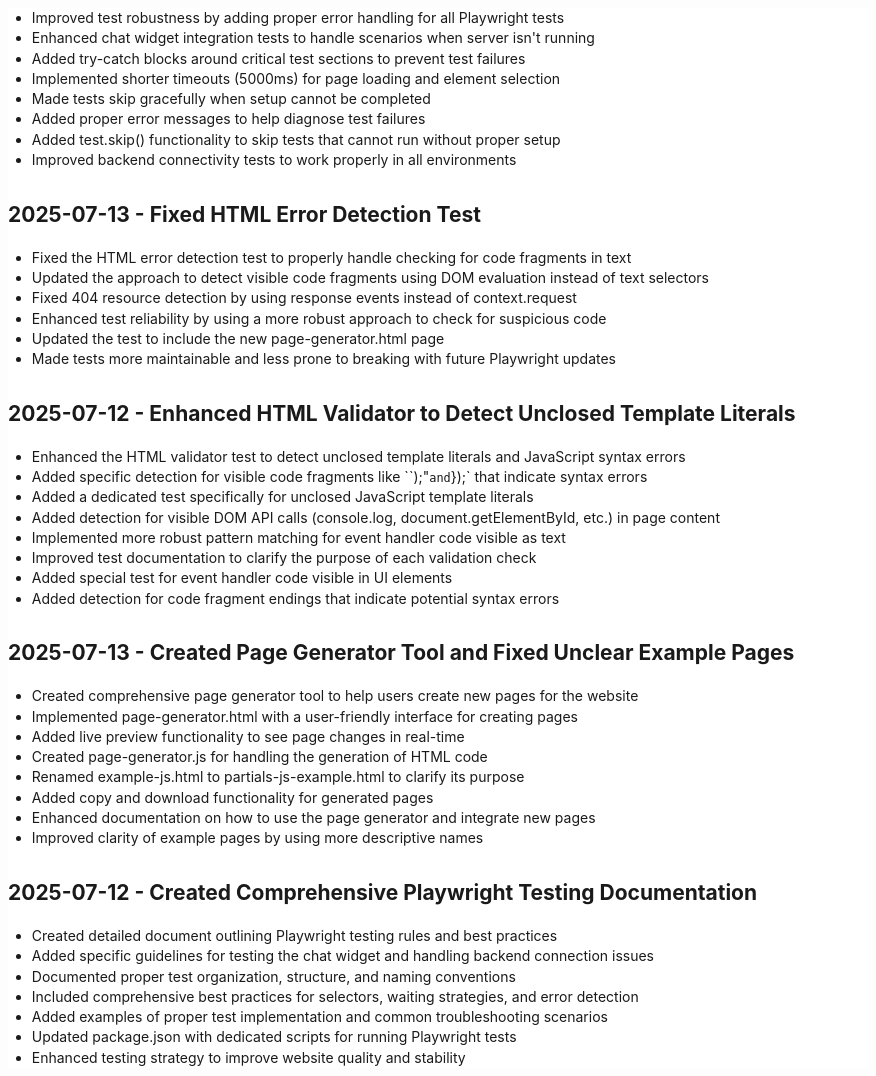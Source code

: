 - Improved test robustness by adding proper error handling for all Playwright tests
- Enhanced chat widget integration tests to handle scenarios when server isn't running
- Added try-catch blocks around critical test sections to prevent test failures
- Implemented shorter timeouts (5000ms) for page loading and element selection
- Made tests skip gracefully when setup cannot be completed
- Added proper error messages to help diagnose test failures
- Added test.skip() functionality to skip tests that cannot run without proper setup
- Improved backend connectivity tests to work properly in all environments

## 2025-07-13 - Fixed HTML Error Detection Test

- Fixed the HTML error detection test to properly handle checking for code fragments in text
- Updated the approach to detect visible code fragments using DOM evaluation instead of text selectors
- Fixed 404 resource detection by using response events instead of context.request
- Enhanced test reliability by using a more robust approach to check for suspicious code
- Updated the test to include the new page-generator.html page
- Made tests more maintainable and less prone to breaking with future Playwright updates

## 2025-07-12 - Enhanced HTML Validator to Detect Unclosed Template Literals

- Enhanced the HTML validator test to detect unclosed template literals and JavaScript syntax errors
- Added specific detection for visible code fragments like ``);"` and `});` that indicate syntax errors
- Added a dedicated test specifically for unclosed JavaScript template literals
- Added detection for visible DOM API calls (console.log, document.getElementById, etc.) in page content
- Implemented more robust pattern matching for event handler code visible as text
- Improved test documentation to clarify the purpose of each validation check
- Added special test for event handler code visible in UI elements
- Added detection for code fragment endings that indicate potential syntax errors

## 2025-07-13 - Created Page Generator Tool and Fixed Unclear Example Pages

- Created comprehensive page generator tool to help users create new pages for the website
- Implemented page-generator.html with a user-friendly interface for creating pages
- Added live preview functionality to see page changes in real-time
- Created page-generator.js for handling the generation of HTML code
- Renamed example-js.html to partials-js-example.html to clarify its purpose
- Added copy and download functionality for generated pages
- Enhanced documentation on how to use the page generator and integrate new pages
- Improved clarity of example pages by using more descriptive names

## 2025-07-12 - Created Comprehensive Playwright Testing Documentation

- Created detailed document outlining Playwright testing rules and best practices
- Added specific guidelines for testing the chat widget and handling backend connection issues
- Documented proper test organization, structure, and naming conventions
- Included comprehensive best practices for selectors, waiting strategies, and error detection
- Added examples of proper test implementation and common troubleshooting scenarios
- Updated package.json with dedicated scripts for running Playwright tests
- Enhanced testing strategy to improve website quality and stability
